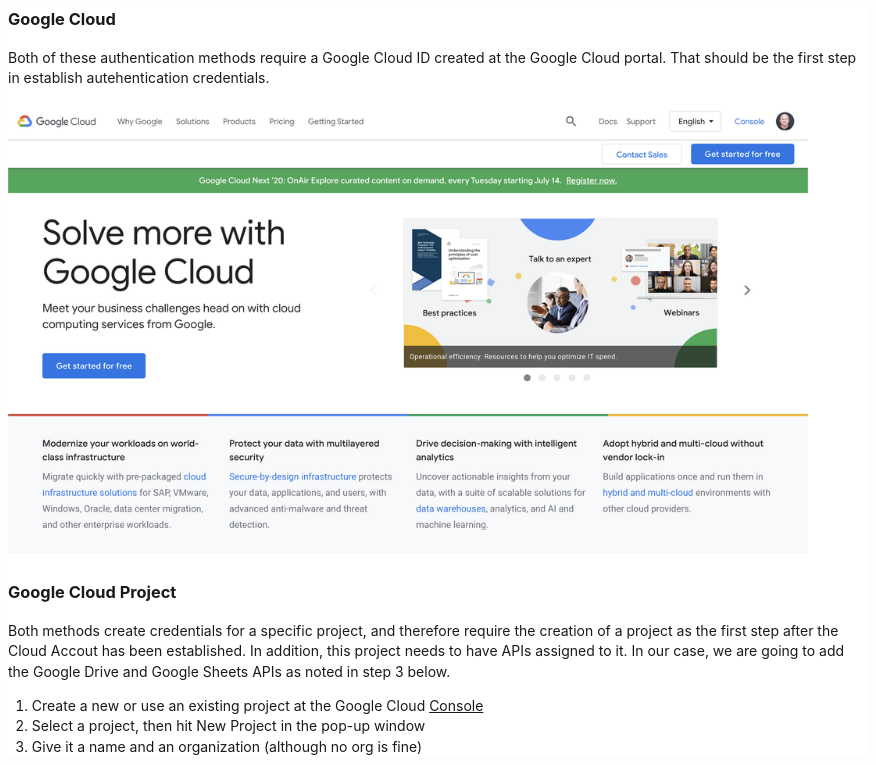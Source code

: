 
### Google Cloud

Both of these authentication methods require a Google Cloud ID created at the Google Cloud portal.  That should be the first step in establish autehentication credentials.

<img src="Images/GoogleCloud.png" alt="alt text" width="800"/>
&nbsp;


### Google Cloud Project

Both methods create credentials for a specific project, and therefore require the creation of a project as the first step after the Cloud Accout has been established.  In addition, this project needs to have APIs assigned to it.  In our case, we are going to add the Google Drive and Google Sheets APIs as noted in step 3 below.

1. Create a new or use an existing project at the Google Cloud [Console](https://console.developers.google.com)
  1. Select a project, then hit New Project in the pop-up window
  2. Give it a name and an organization (although no org is fine)